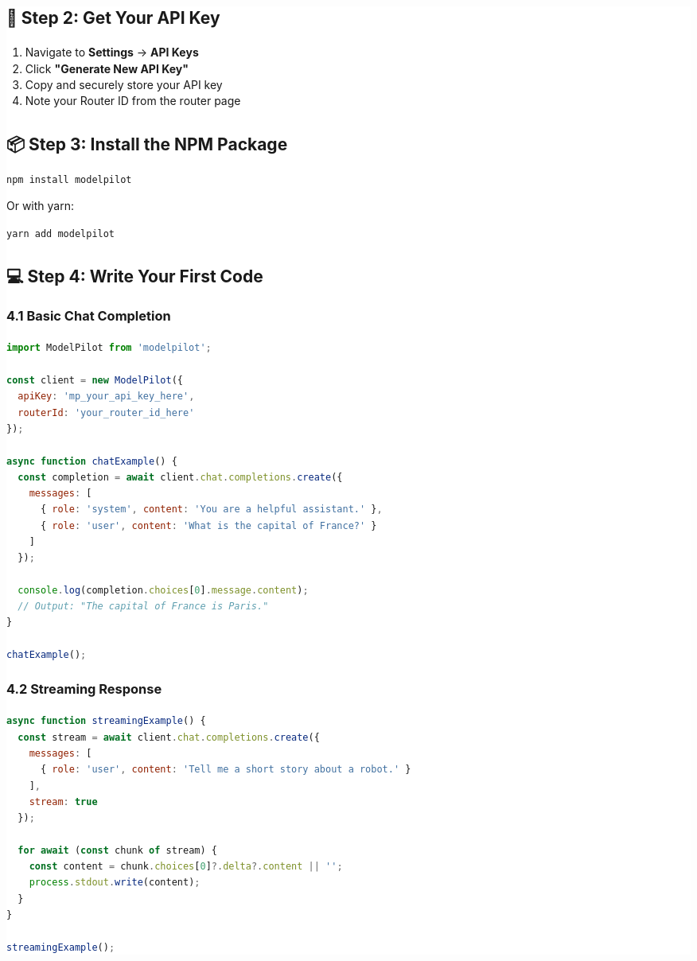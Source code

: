 ## 🔑 Step 2: Get Your API Key

1. Navigate to **Settings** → **API Keys**
2. Click **"Generate New API Key"**
3. Copy and securely store your API key
4. Note your Router ID from the router page

## 📦 Step 3: Install the NPM Package

```bash
npm install modelpilot
```

Or with yarn:
```bash
yarn add modelpilot
```

## 💻 Step 4: Write Your First Code

### 4.1 Basic Chat Completion

```javascript
import ModelPilot from 'modelpilot';

const client = new ModelPilot({
  apiKey: 'mp_your_api_key_here',
  routerId: 'your_router_id_here'
});

async function chatExample() {
  const completion = await client.chat.completions.create({
    messages: [
      { role: 'system', content: 'You are a helpful assistant.' },
      { role: 'user', content: 'What is the capital of France?' }
    ]
  });

  console.log(completion.choices[0].message.content);
  // Output: "The capital of France is Paris."
}

chatExample();
```

### 4.2 Streaming Response

```javascript
async function streamingExample() {
  const stream = await client.chat.completions.create({
    messages: [
      { role: 'user', content: 'Tell me a short story about a robot.' }
    ],
    stream: true
  });

  for await (const chunk of stream) {
    const content = chunk.choices[0]?.delta?.content || '';
    process.stdout.write(content);
  }
}

streamingExample();
```
